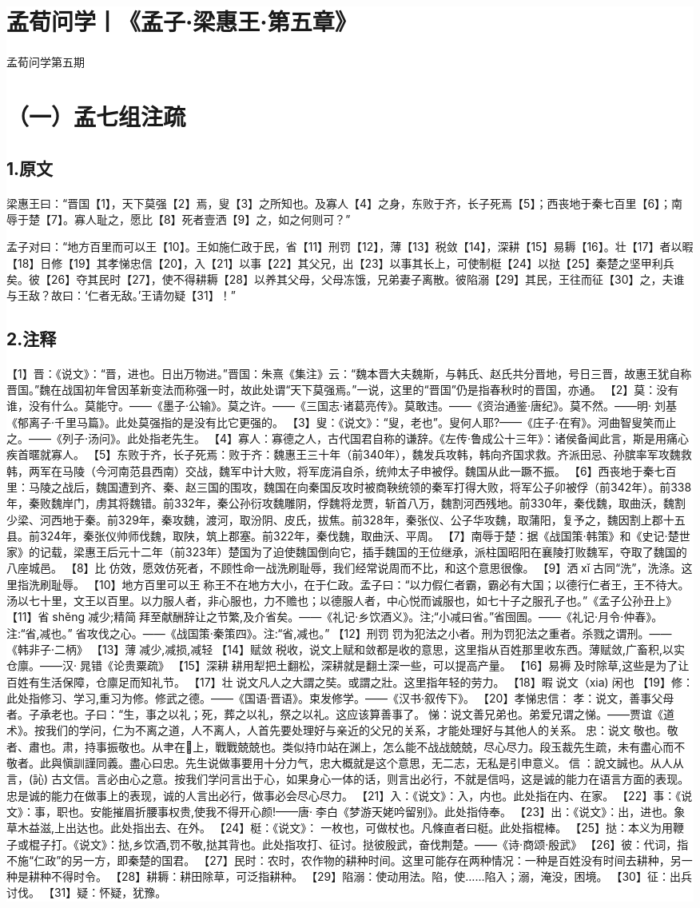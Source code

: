 # 孟荀问学丨《孟子·梁惠王·第五章》


孟荀问学第五期

# （一）孟七组注疏

## 1.原文

梁惠王曰：“晋国【1】，天下莫强【2】焉，叟【3】之所知也。及寡人【4】之身，东败于齐，长子死焉【5】；西丧地于秦七百里【6】；南辱于楚【7】。寡人耻之，愿比【8】死者壹洒【9】之，如之何则可？”
    
孟子对曰：“地方百里而可以王【10】。王如施仁政于民，省【11】刑罚【12】，薄【13】税敛【14】，深耕【15】易耨【16】。壮【17】者以暇【18】日修【19】其孝悌忠信【20】，入【21】以事【22】其父兄，出【23】以事其长上，可使制梃【24】以挞【25】秦楚之坚甲利兵矣。彼【26】夺其民时【27】，使不得耕耨【28】以养其父母，父母冻饿，兄弟妻子离散。彼陷溺【29】其民，王往而征【30】之，夫谁与王敌？故曰：‘仁者无敌。’王请勿疑【31】！”

## 2.注释

【1】晋：《说文》：“晋，进也。日出万物进。”晋国：朱熹《集注》云：“魏本晋大夫魏斯，与韩氏、赵氏共分晋地，号日三晋，故惠王犹自称晋国。”魏在战国初年曾因革新变法而称强一时，故此处谓“天下莫强焉。”一说，这里的“晋国”仍是指春秋时的晋国，亦通。
【2】莫：没有谁，没有什么。莫能守。——《墨子·公输》。莫之许。——《三国志·诸葛亮传》。莫敢违。——《资治通鉴·唐纪》。莫不然。——明· 刘基《郁离子·千里马篇》。此处莫强指的是没有比它更强的。
【3】叟：《说文》：“叟，老也”。叟何人耶?——《庄子·在宥》。河曲智叟笑而止之。——《列子·汤问》。此处指老先生。
【4】寡人：寡德之人，古代国君自称的谦辞。《左传·鲁成公十三年》：诸侯备闻此言，斯是用痛心疾首暱就寡人。
【5】东败于齐，长子死焉：败于齐：魏惠王三十年（前340年），魏发兵攻韩，韩向齐国求救。齐派田忌、孙膑率军攻魏救韩，两军在马陵（今河南范县西南）交战，魏军中计大败，将军庞涓自杀，统帅太子申被俘。魏国从此一蹶不振。
【6】西丧地于秦七百里：马陵之战后，魏国遭到齐、秦、赵三国的围攻，魏国在向秦国反攻时被商鞅统领的秦军打得大败，将军公子卯被俘（前342年）。前338年，秦败魏岸门，虏其将魏错。前332年，秦公孙衍攻魏雕阴，俘魏将龙贾，斩首八万，魏割河西残地。前330年，秦伐魏，取曲沃，魏割少梁、河西地于秦。前329年，秦攻魏，渡河，取汾阴、皮氏，拔焦。前328年，秦张仪、公子华攻魏，取蒲阳，复予之，魏因割上郡十五县。前324年，秦张仪帅师伐魏，取陕，筑上郡塞。前322年，秦伐魏，取曲沃、平周。
【7】南辱于楚：据《战国策·韩策》和《史记·楚世家》的记载，梁惠王后元十二年（前323年）楚国为了迫使魏国倒向它，插手魏国的王位继承，派柱国昭阳在襄陵打败魏军，夺取了魏国的八座城邑。
【8】比 仿效，愿效仿死者，不顾性命一战洗刷耻辱，我们经常说周而不比，和这个意思很像。
【9】洒 xǐ   古同“洗”，洗涤。这里指洗刷耻辱。
【10】地方百里可以王 称王不在地方大小，在于仁政。孟子曰：“以力假仁者霸，霸必有大国；以德行仁者王，王不待大。汤以七十里，文王以百里。以力服人者，非心服也，力不赡也；以德服人者，中心悦而诚服也，如七十子之服孔子也。”《孟子公孙丑上》
【11】省 shěng 减少;精简 拜至献酬辞让之节繁,及介省矣。——《礼记·乡饮酒义》。注;“小减曰省。”省囹圄。——《礼记·月令·仲春》。注:“省,减也。” 省攻伐之心。——《战国策·秦策四》。注:“省,减也。”
【12】刑罚  罚为犯法之小者。刑为罚犯法之重者。杀戮之谓刑。——《韩非子·二柄》
【13】薄 减少,减损,减轻
【14】赋敛 税收，说文上赋和敛都是收的意思，这里指从百姓那里收东西。薄赋敛,广畜积,以实仓廪。——汉· 晁错《论贵粟疏》
【15】深耕 耕用犁把土翻松，深耕就是翻土深一些，可以提高产量。
【16】易褥 及时除草,这些是为了让百姓有生活保障，仓廪足而知礼节。
【17】壮 说文凡人之大謂之奘。或謂之壯。这里指年轻的劳力。
【18】暇 说文（xia) 闲也
【19】修：此处指修习、学习,重习为修。修武之德。——《国语·晋语》。束发修学。——《汉书·叙传下》。
【20】孝悌忠信：
孝：说文，善事父母者。子承老也。子曰：“生，事之以礼；死，葬之以礼，祭之以礼。这应该算善事了。
悌：说文善兄弟也。弟爱兄谓之悌。——贾谊《道术》。按我们的学问，仁为不离之道，人不离人，人首先要处理好与亲近的父兄的关系，才能处理好与其他人的关系。
忠：说文 敬也。敬者、肅也。肃，持事振敬也。从𦘒在𣶒上，戰戰兢兢也。类似持巾站在渊上，怎么能不战战兢兢，尽心尽力。段玉裁先生疏，未有盡心而不敬者。此與愼訓謹同義。盡心曰忠。先生说做事要用十分力气，忠大概就是这个意思，无二志，无私是引申意义。
信 ：說文誠也。从人从言，(訫) 古文信。言必由心之意。按我们学问言出于心，如果身心一体的话，则言出必行，不就是信吗，这是诚的能力在语言方面的表现。忠是诚的能力在做事上的表现，诚的人言出必行，做事必会尽心尽力。
【21】入：《说文》：入，内也。此处指在内、在家。
【22】事：《说文》：事，职也。安能摧眉折腰事权贵,使我不得开心颜!——唐· 李白《梦游天姥吟留别》。此处指侍奉。
【23】出：《说文》：出，进也。象草木益滋,上出达也。此处指出去、在外。
【24】梃：《说文》： 一枚也，可做杖也。凡條直者曰梃。此处指棍棒。
【25】挞：本义为用鞭子或棍子打。《说文》：挞,乡饮酒,罚不敬,挞其背也。此处指攻打、征讨。挞彼殷武，奋伐荆楚。——《诗·商颂·殷武》
【26】彼：代词，指不施“仁政”的另一方，即秦楚的国君。
【27】民时：农时，农作物的耕种时间。这里可能存在两种情况：一种是百姓没有时间去耕种，另一种是耕种不得时令。
【28】耕耨：耕田除草，可泛指耕种。
【29】陷溺：使动用法。陷，使……陷入；溺，淹没，困境。
【30】征：出兵讨伐。
【31】疑：怀疑，犹豫。

